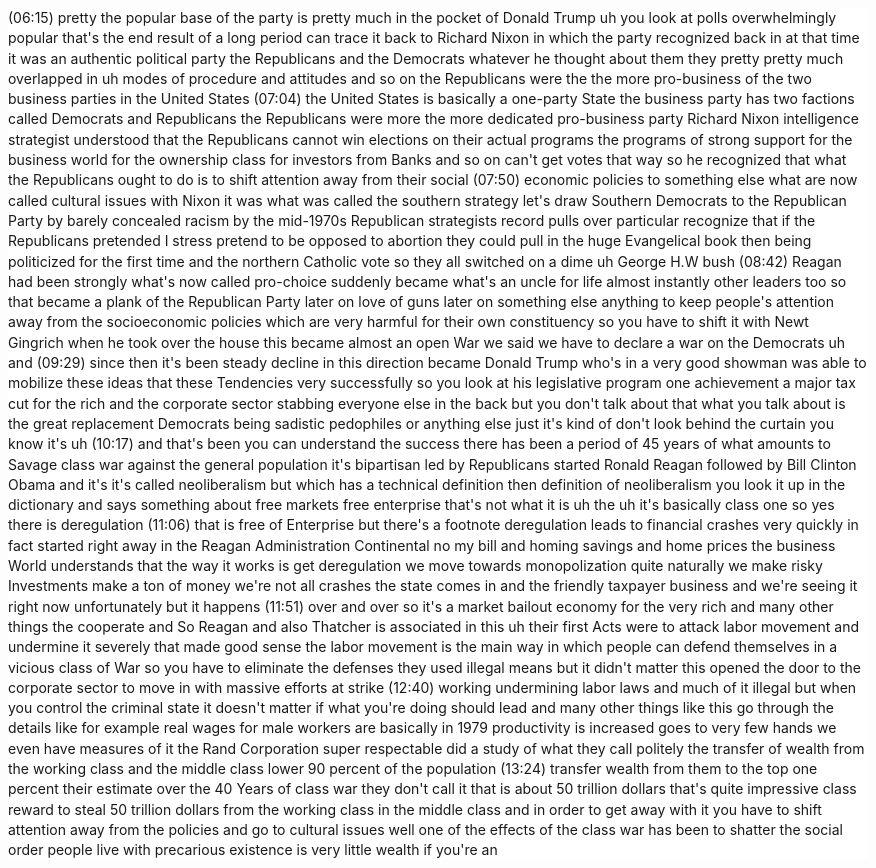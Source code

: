 (06:15) pretty the popular base of the party is pretty much in the pocket of Donald Trump uh you look at polls overwhelmingly popular that's the end result of a long period can trace it back to Richard Nixon in which the party recognized back in at that time it was an authentic political party the Republicans and the Democrats whatever he thought about them they pretty pretty much overlapped in uh modes of procedure and attitudes and so on the Republicans were the the more pro-business of the two business parties in the United States
(07:04) the United States is basically a one-party State the business party has two factions called Democrats and Republicans the Republicans were more the more dedicated pro-business party Richard Nixon intelligence strategist understood that the Republicans cannot win elections on their actual programs the programs of strong support for the business world for the ownership class for investors from Banks and so on can't get votes that way so he recognized that what the Republicans ought to do is to shift attention away from their social
(07:50) economic policies to something else what are now called cultural issues with Nixon it was what was called the southern strategy let's draw Southern Democrats to the Republican Party by barely concealed racism by the mid-1970s Republican strategists record pulls over particular recognize that if the Republicans pretended I stress pretend to be opposed to abortion they could pull in the huge Evangelical book then being politicized for the first time and the northern Catholic vote so they all switched on a dime uh George H.W bush
(08:42) Reagan had been strongly what's now called pro-choice suddenly became what's an uncle for life almost instantly other leaders too so that became a plank of the Republican Party later on love of guns later on something else anything to keep people's attention away from the socioeconomic policies which are very harmful for their own constituency so you have to shift it with Newt Gingrich when he took over the house this became almost an open War we said we have to declare a war on the Democrats uh and
(09:29) since then it's been steady decline in this direction became Donald Trump who's in a very good showman was able to mobilize these ideas that these Tendencies very successfully so you look at his legislative program one achievement a major tax cut for the rich and the corporate sector stabbing everyone else in the back but you don't talk about that what you talk about is the great replacement Democrats being sadistic pedophiles or anything else just it's kind of don't look behind the curtain you know it's uh
(10:17) and that's been you can understand the success there has been a period of 45 years of what amounts to Savage class war against the general population it's bipartisan led by Republicans started Ronald Reagan followed by Bill Clinton Obama and it's it's called neoliberalism but which has a technical definition then definition of neoliberalism you look it up in the dictionary and says something about free markets free enterprise that's not what it is uh the uh it's basically class one so yes there is deregulation
(11:06) that is free of Enterprise but there's a footnote deregulation leads to financial crashes very quickly in fact started right away in the Reagan Administration Continental no my bill and homing savings and home prices the business World understands that the way it works is get deregulation we move towards monopolization quite naturally we make risky Investments make a ton of money we're not all crashes the state comes in and the friendly taxpayer business and we're seeing it right now unfortunately but it happens
(11:51) over and over so it's a market bailout economy for the very rich and many other things the cooperate and So Reagan and also Thatcher is associated in this uh their first Acts were to attack labor movement and undermine it severely that made good sense the labor movement is the main way in which people can defend themselves in a vicious class of War so you have to eliminate the defenses they used illegal means but it didn't matter this opened the door to the corporate sector to move in with massive efforts at strike
(12:40) working undermining labor laws and much of it illegal but when you control the criminal state it doesn't matter if what you're doing should lead and many other things like this go through the details like for example real wages for male workers are basically in 1979 productivity is increased goes to very few hands we even have measures of it the Rand Corporation super respectable did a study of what they call politely the transfer of wealth from the working class and the middle class lower 90 percent of the population
(13:24) transfer wealth from them to the top one percent their estimate over the 40 Years of class war they don't call it that is about 50 trillion dollars that's quite impressive class reward to steal 50 trillion dollars from the working class in the middle class and in order to get away with it you have to shift attention away from the policies and go to cultural issues well one of the effects of the class war has been to shatter the social order people live with precarious existence is very little wealth if you're an